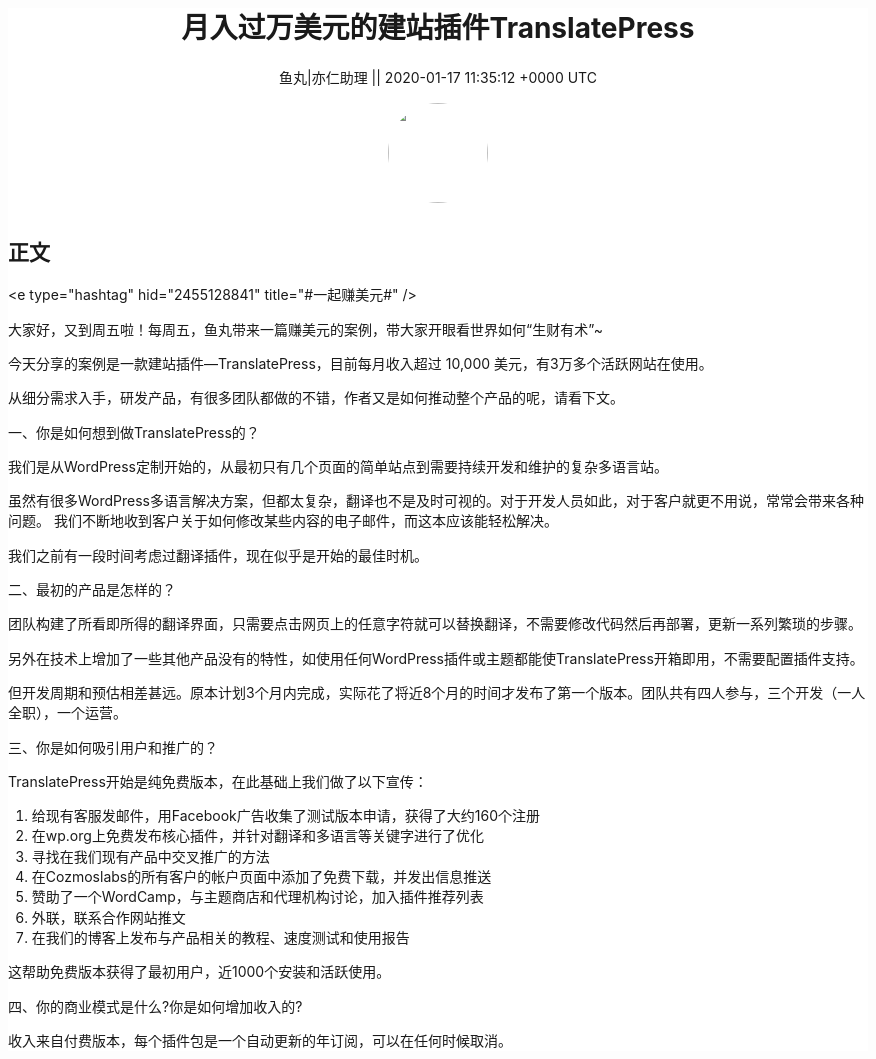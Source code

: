 <h1 align="center">月入过万美元的建站插件TranslatePress</h1>




<p align="center">
    <a>鱼丸|亦仁助理 || 2020-01-17 11:35:12 &#43;0000 UTC</a>
</p>

<div align="center">
    <img src="https://images.zsxq.com/FtTHJfWYtR2To4jzwGiUQdhHaRRa?e=1590940799&amp;token=kIxbL07-8jAj8w1n4s9zv64FuZZNEATmlU_Vm6zD:AMY_BShrw-7TP6Fmqq7D-Deyytw=" width="100" height="100" style="border:1px solid;border-radius:50%; color:#ffffff"/>
</div>




## 正文

<div>
&lt;e type=&#34;hashtag&#34; hid=&#34;2455128841&#34; title=&#34;#一起赚美元#&#34; /&gt; 

大家好，又到周五啦！每周五，鱼丸带来一篇赚美元的案例，带大家开眼看世界如何“生财有术”~

今天分享的案例是一款建站插件—TranslatePress，目前每月收入超过 10,000 美元，有3万多个活跃网站在使用。

从细分需求入手，研发产品，有很多团队都做的不错，作者又是如何推动整个产品的呢，请看下文。

一、你是如何想到做TranslatePress的？

我们是从WordPress定制开始的，从最初只有几个页面的简单站点到需要持续开发和维护的复杂多语言站。

虽然有很多WordPress多语言解决方案，但都太复杂，翻译也不是及时可视的。对于开发人员如此，对于客户就更不用说，常常会带来各种问题。 我们不断地收到客户关于如何修改某些内容的电子邮件，而这本应该能轻松解决。

我们之前有一段时间考虑过翻译插件，现在似乎是开始的最佳时机。

二、最初的产品是怎样的？

团队构建了所看即所得的翻译界面，只需要点击网页上的任意字符就可以替换翻译，不需要修改代码然后再部署，更新一系列繁琐的步骤。

另外在技术上增加了一些其他产品没有的特性，如使用任何WordPress插件或主题都能使TranslatePress开箱即用，不需要配置插件支持。

但开发周期和预估相差甚远。原本计划3个月内完成，实际花了将近8个月的时间才发布了第一个版本。团队共有四人参与，三个开发（一人全职），一个运营。

三、你是如何吸引用户和推广的？

TranslatePress开始是纯免费版本，在此基础上我们做了以下宣传：

1. 给现有客服发邮件，用Facebook广告收集了测试版本申请，获得了大约160个注册
2. 在wp.org上免费发布核心插件，并针对翻译和多语言等关键字进行了优化
3. 寻找在我们现有产品中交叉推广的方法
4. 在Cozmoslabs的所有客户的帐户页面中添加了免费下载，并发出信息推送
5. 赞助了一个WordCamp，与主题商店和代理机构讨论，加入插件推荐列表
6. 外联，联系合作网站推文
7. 在我们的博客上发布与产品相关的教程、速度测试和使用报告

这帮助免费版本获得了最初用户，近1000个安装和活跃使用。

四、你的商业模式是什么?你是如何增加收入的?

收入来自付费版本，每个插件包是一个自动更新的年订阅，可以在任何时候取消。
